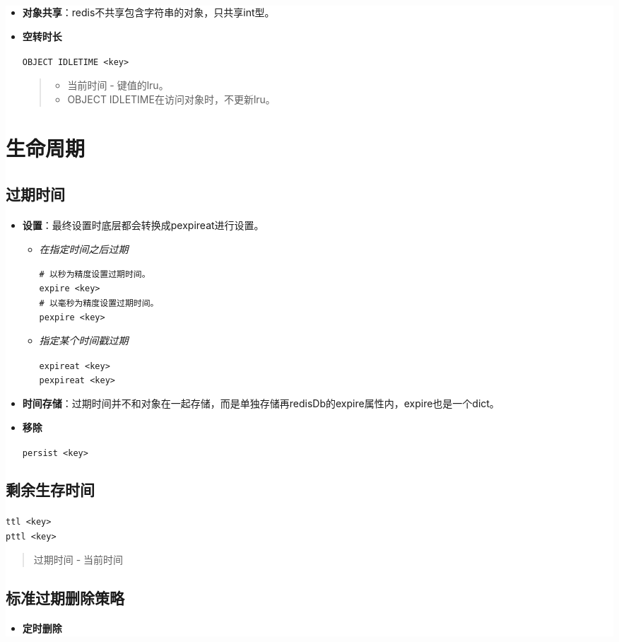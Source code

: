 - **对象共享**：redis不共享包含字符串的对象，只共享int型。

- **空转时长**

  ```shell
  OBJECT IDLETIME <key>
  ```

  > - 当前时间 - 键值的lru。
  > - OBJECT IDLETIME在访问对象时，不更新lru。

# 生命周期

## 过期时间

- **设置**：最终设置时底层都会转换成pexpireat进行设置。

  - *在指定时间之后过期*

    ```shell
    # 以秒为精度设置过期时间。
    expire <key>
    # 以毫秒为精度设置过期时间。
    pexpire <key>
    ```
  
  - *指定某个时间戳过期*

    ```shell
    expireat <key>
    pexpireat <key>
    ```
  
- **时间存储**：过期时间并不和对象在一起存储，而是单独存储再redisDb的expire属性内，expire也是一个dict。

- **移除**

  ```shell
  persist <key>
  ```

## 剩余生存时间
```shell
ttl <key>
pttl <key>
```

> 过期时间 - 当前时间

## 标准过期删除策略
- **定时删除**
